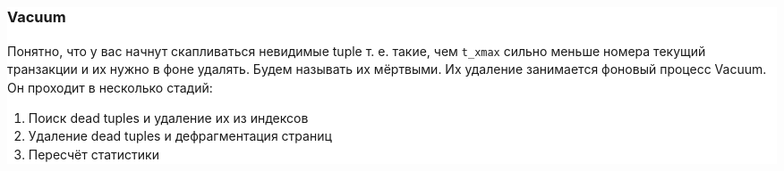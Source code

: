 ### Vacuum

Понятно, что у вас начнут скапливаться невидимые tuple т. е. такие, чем ``t_xmax`` сильно меньше номера текущий транзакции и их нужно в фоне удалять. Будем называть их мёртвыми. Их удаление занимается фоновый процесс Vacuum. Он проходит в несколько стадий:

1. Поиск dead tuples и удаление их из индексов
2. Удаление dead tuples и дефрагментация страниц
3. Пересчёт статистики

